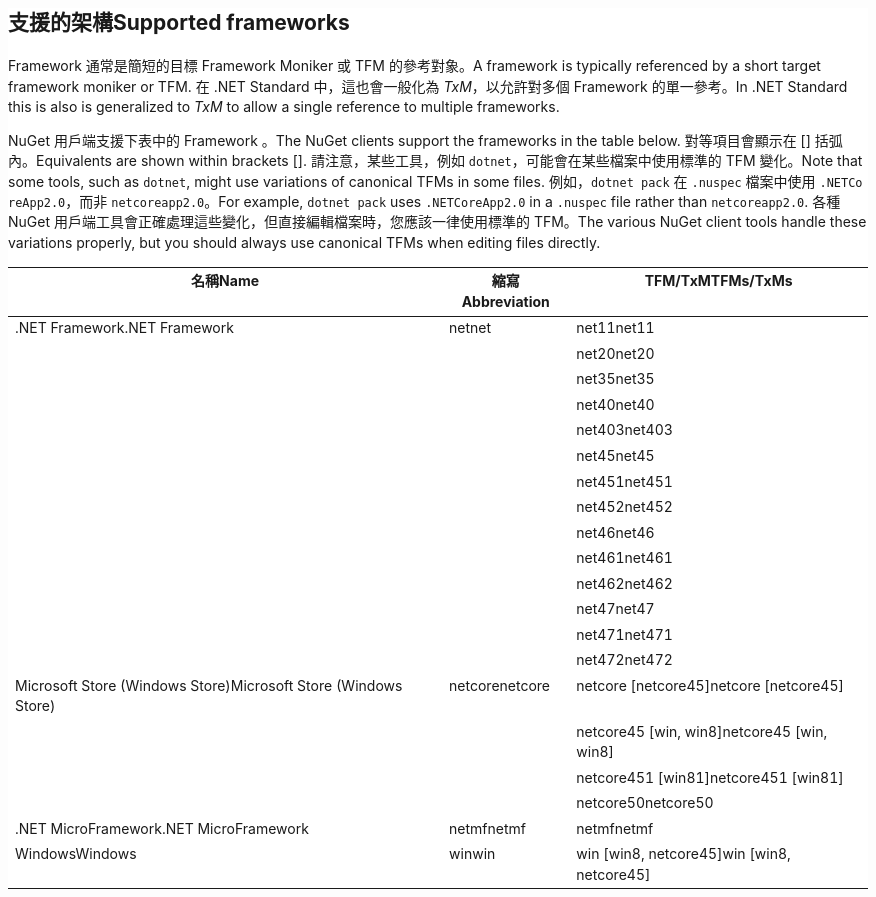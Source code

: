 ## <a name="supported-frameworks"></a><span data-ttu-id="fde17-111">支援的架構</span><span class="sxs-lookup"><span data-stu-id="fde17-111">Supported frameworks</span></span>

<span data-ttu-id="fde17-112">Framework 通常是簡短的目標 Framework Moniker 或 TFM 的參考對象。</span><span class="sxs-lookup"><span data-stu-id="fde17-112">A framework is typically referenced by a short target framework moniker or TFM.</span></span> <span data-ttu-id="fde17-113">在 .NET Standard 中，這也會一般化為 *TxM*，以允許對多個 Framework 的單一參考。</span><span class="sxs-lookup"><span data-stu-id="fde17-113">In .NET Standard this is also is generalized to *TxM* to allow a single reference to multiple frameworks.</span></span>

<span data-ttu-id="fde17-114">NuGet 用戶端支援下表中的 Framework 。</span><span class="sxs-lookup"><span data-stu-id="fde17-114">The NuGet clients support the frameworks in the table below.</span></span> <span data-ttu-id="fde17-115">對等項目會顯示在 [] 括弧內。</span><span class="sxs-lookup"><span data-stu-id="fde17-115">Equivalents are shown within brackets [].</span></span> <span data-ttu-id="fde17-116">請注意，某些工具，例如 `dotnet`，可能會在某些檔案中使用標準的 TFM 變化。</span><span class="sxs-lookup"><span data-stu-id="fde17-116">Note that some tools, such as `dotnet`, might use variations of canonical TFMs in some files.</span></span> <span data-ttu-id="fde17-117">例如，`dotnet pack` 在 `.nuspec` 檔案中使用 `.NETCoreApp2.0`，而非 `netcoreapp2.0`。</span><span class="sxs-lookup"><span data-stu-id="fde17-117">For example, `dotnet pack` uses  `.NETCoreApp2.0` in a `.nuspec` file rather than `netcoreapp2.0`.</span></span> <span data-ttu-id="fde17-118">各種 NuGet 用戶端工具會正確處理這些變化，但直接編輯檔案時，您應該一律使用標準的 TFM。</span><span class="sxs-lookup"><span data-stu-id="fde17-118">The various NuGet client tools handle these variations properly, but you should always use canonical TFMs when editing files directly.</span></span>

| <span data-ttu-id="fde17-119">名稱</span><span class="sxs-lookup"><span data-stu-id="fde17-119">Name</span></span> | <span data-ttu-id="fde17-120">縮寫</span><span class="sxs-lookup"><span data-stu-id="fde17-120">Abbreviation</span></span> | <span data-ttu-id="fde17-121">TFM/TxM</span><span class="sxs-lookup"><span data-stu-id="fde17-121">TFMs/TxMs</span></span> |
| ------------- | ------------ | --------- |
|<span data-ttu-id="fde17-122">.NET Framework</span><span class="sxs-lookup"><span data-stu-id="fde17-122">.NET Framework</span></span> | <span data-ttu-id="fde17-123">net</span><span class="sxs-lookup"><span data-stu-id="fde17-123">net</span></span> | <span data-ttu-id="fde17-124">net11</span><span class="sxs-lookup"><span data-stu-id="fde17-124">net11</span></span> |
| | | <span data-ttu-id="fde17-125">net20</span><span class="sxs-lookup"><span data-stu-id="fde17-125">net20</span></span> |
| | | <span data-ttu-id="fde17-126">net35</span><span class="sxs-lookup"><span data-stu-id="fde17-126">net35</span></span> |
| | | <span data-ttu-id="fde17-127">net40</span><span class="sxs-lookup"><span data-stu-id="fde17-127">net40</span></span> |
| | | <span data-ttu-id="fde17-128">net403</span><span class="sxs-lookup"><span data-stu-id="fde17-128">net403</span></span> |
| | | <span data-ttu-id="fde17-129">net45</span><span class="sxs-lookup"><span data-stu-id="fde17-129">net45</span></span> |
| | | <span data-ttu-id="fde17-130">net451</span><span class="sxs-lookup"><span data-stu-id="fde17-130">net451</span></span> |
| | | <span data-ttu-id="fde17-131">net452</span><span class="sxs-lookup"><span data-stu-id="fde17-131">net452</span></span> |
| | | <span data-ttu-id="fde17-132">net46</span><span class="sxs-lookup"><span data-stu-id="fde17-132">net46</span></span> |
| | | <span data-ttu-id="fde17-133">net461</span><span class="sxs-lookup"><span data-stu-id="fde17-133">net461</span></span> |
| | | <span data-ttu-id="fde17-134">net462</span><span class="sxs-lookup"><span data-stu-id="fde17-134">net462</span></span> |
| | | <span data-ttu-id="fde17-135">net47</span><span class="sxs-lookup"><span data-stu-id="fde17-135">net47</span></span> |
| | | <span data-ttu-id="fde17-136">net471</span><span class="sxs-lookup"><span data-stu-id="fde17-136">net471</span></span> |
| | | <span data-ttu-id="fde17-137">net472</span><span class="sxs-lookup"><span data-stu-id="fde17-137">net472</span></span> |
|<span data-ttu-id="fde17-138">Microsoft Store (Windows Store)</span><span class="sxs-lookup"><span data-stu-id="fde17-138">Microsoft Store (Windows Store)</span></span> | <span data-ttu-id="fde17-139">netcore</span><span class="sxs-lookup"><span data-stu-id="fde17-139">netcore</span></span> | <span data-ttu-id="fde17-140">netcore [netcore45]</span><span class="sxs-lookup"><span data-stu-id="fde17-140">netcore [netcore45]</span></span> |
| | | <span data-ttu-id="fde17-141">netcore45 [win, win8]</span><span class="sxs-lookup"><span data-stu-id="fde17-141">netcore45 [win, win8]</span></span> |
| | | <span data-ttu-id="fde17-142">netcore451 [win81]</span><span class="sxs-lookup"><span data-stu-id="fde17-142">netcore451 [win81]</span></span> |
| | | <span data-ttu-id="fde17-143">netcore50</span><span class="sxs-lookup"><span data-stu-id="fde17-143">netcore50</span></span> |
|<span data-ttu-id="fde17-144">.NET MicroFramework</span><span class="sxs-lookup"><span data-stu-id="fde17-144">.NET MicroFramework</span></span> | <span data-ttu-id="fde17-145">netmf</span><span class="sxs-lookup"><span data-stu-id="fde17-145">netmf</span></span> | <span data-ttu-id="fde17-146">netmf</span><span class="sxs-lookup"><span data-stu-id="fde17-146">netmf</span></span> |
|<span data-ttu-id="fde17-147">Windows</span><span class="sxs-lookup"><span data-stu-id="fde17-147">Windows</span></span> | <span data-ttu-id="fde17-148">win</span><span class="sxs-lookup"><span data-stu-id="fde17-148">win</span></span> | <span data-ttu-id="fde17-149">win [win8, netcore45]</span><span class="sxs-lookup"><span data-stu-id="fde17-149">win [win8, netcore45]</span></span> |
